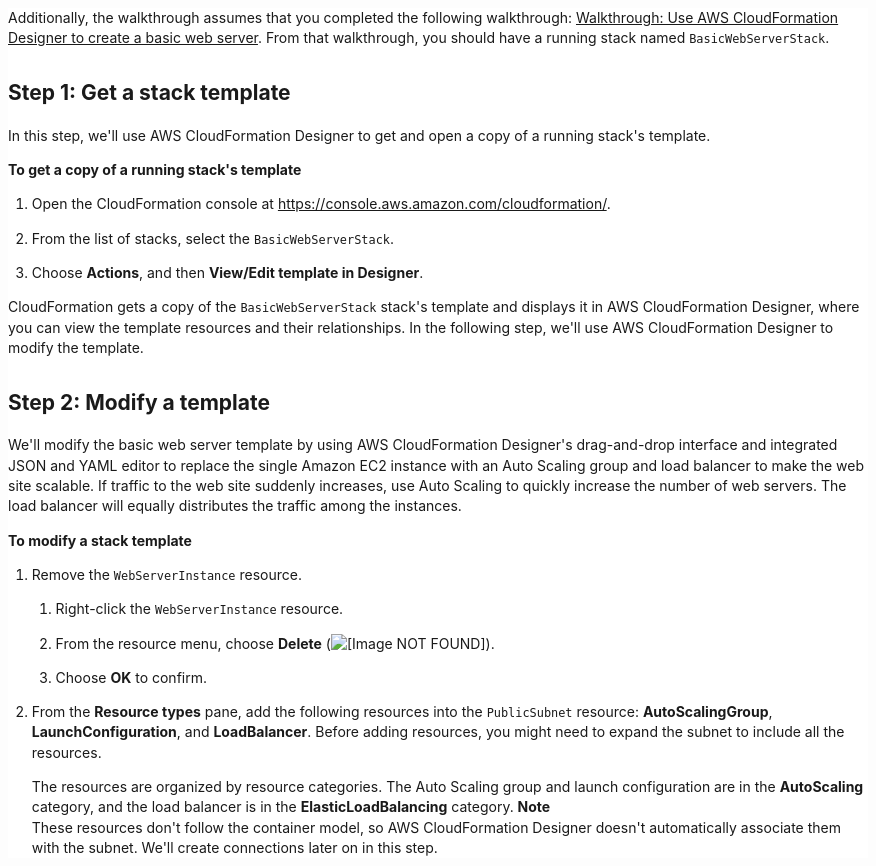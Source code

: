 Additionally, the walkthrough assumes that you completed the following walkthrough: [Walkthrough: Use AWS CloudFormation Designer to create a basic web server](working-with-templates-cfn-designer-walkthrough-createbasicwebserver.md)\. From that walkthrough, you should have a running stack named `BasicWebServerStack`\.

## Step 1: Get a stack template<a name="working-with-templates-cfn-designer-walkthrough-updatebasicwebserver-get-template"></a>

In this step, we'll use AWS CloudFormation Designer to get and open a copy of a running stack's template\.

**To get a copy of a running stack's template**

1. Open the CloudFormation console at [https://console\.aws\.amazon\.com/cloudformation/](https://console.aws.amazon.com/cloudformation/)\.

1. From the list of stacks, select the `BasicWebServerStack`\.

1. Choose **Actions**, and then **View/Edit template in Designer**\.

CloudFormation gets a copy of the `BasicWebServerStack` stack's template and displays it in AWS CloudFormation Designer, where you can view the template resources and their relationships\. In the following step, we'll use AWS CloudFormation Designer to modify the template\.

## Step 2: Modify a template<a name="working-with-templates-cfn-designer-walkthrough-updatebasicwebserver-modify-template"></a>

We'll modify the basic web server template by using AWS CloudFormation Designer's drag\-and\-drop interface and integrated JSON and YAML editor to replace the single Amazon EC2 instance with an Auto Scaling group and load balancer to make the web site scalable\. If traffic to the web site suddenly increases, use Auto Scaling to quickly increase the number of web servers\. The load balancer will equally distributes the traffic among the instances\.

**To modify a stack template**

1.  Remove the `WebServerInstance` resource\.

    1. Right\-click the `WebServerInstance` resource\.

    1. From the resource menu, choose **Delete** \(![[Image NOT FOUND]](http://docs.aws.amazon.com/AWSCloudFormation/latest/UserGuide/images/designer-resourcemenu-delete.png)\)\.

    1. Choose **OK** to confirm\.

1.  From the **Resource types** pane, add the following resources into the `PublicSubnet` resource: **AutoScalingGroup**, **LaunchConfiguration**, and **LoadBalancer**\. Before adding resources, you might need to expand the subnet to include all the resources\.

    The resources are organized by resource categories\. The Auto Scaling group and launch configuration are in the **AutoScaling** category, and the load balancer is in the **ElasticLoadBalancing** category\.
    **Note**  
    These resources don't follow the container model, so AWS CloudFormation Designer doesn't automatically associate them with the subnet\. We'll create connections later on in this step\.
